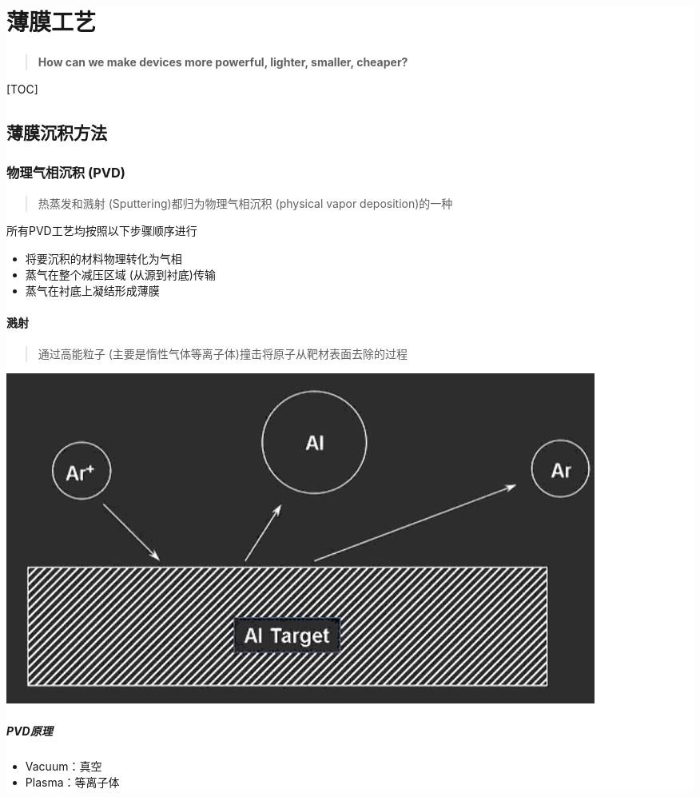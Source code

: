 # 薄膜工艺

> **How can we make devices more powerful, lighter, smaller, cheaper?**

[TOC]

## 薄膜沉积方法

### 物理气相沉积 (PVD)

> 热蒸发和溅射 (Sputtering)都归为物理气相沉积 (physical vapor deposition)的一种

所有PVD工艺均按照以下步骤顺序进行

- 将要沉积的材料物理转化为气相
- 蒸气在整个减压区域 (从源到衬底)传输
- 蒸气在衬底上凝结形成薄膜

#### 溅射

> 通过高能粒子 (主要是惰性气体等离子体)撞击将原子从靶材表面去除的过程

![]( ../fig/ME06/ME06_chapter02_fig01.jpg )

##### PVD原理

- Vacuum：真空
- Plasma：等离子体
